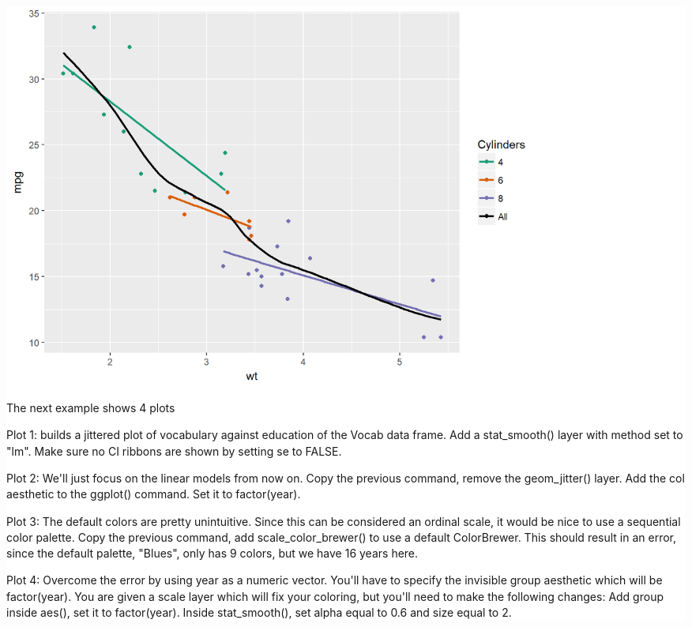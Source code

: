 <img src="ggplot2Part2_files/figure-html/unnamed-chunk-3-4.png" width="672" />

The next example shows 4 plots

Plot 1: builds a jittered plot of vocabulary against education of the Vocab data frame.
Add a stat_smooth() layer with method set to "lm". Make sure no CI ribbons are shown by setting se to FALSE.

Plot 2: We'll just focus on the linear models from now on.
Copy the previous command, remove the geom_jitter() layer.
Add the col aesthetic to the ggplot() command. Set it to factor(year).

Plot 3: The default colors are pretty unintuitive. Since this can be considered an ordinal scale, it would be nice to use a sequential color palette.
Copy the previous command, add scale_color_brewer() to use a default ColorBrewer. This should result in an error, since the default palette, "Blues", only has 9 colors, but we have 16 years here.

Plot 4: Overcome the error by using year as a numeric vector. You'll have to specify the invisible group aesthetic which will be factor(year). You are given a scale layer which will fix your coloring, but you'll need to make the following changes:
Add group inside aes(), set it to factor(year).
Inside stat_smooth(), set alpha equal to 0.6 and size equal to 2.
